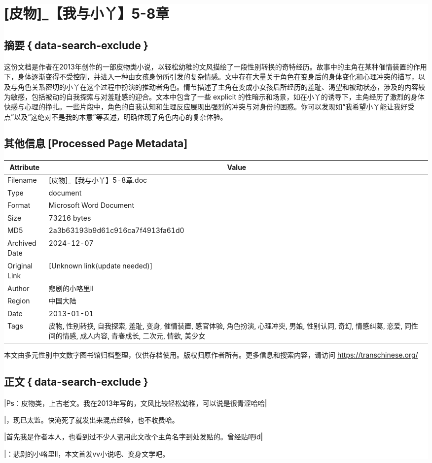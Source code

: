 # [皮物]_【我与小丫】5-8章



## 摘要  { data-search-exclude }


这份文档是作者在2013年创作的一部皮物类小说，以轻松幼稚的文风描绘了一段性别转换的奇特经历。故事中的主角在某种催情装置的作用下，身体逐渐变得不受控制，并进入一种由女孩身份所引发的复杂情感。文中存在大量关于角色在变身后的身体变化和心理冲突的描写，以及与角色关系密切的小丫在这个过程中扮演的推动者角色。情节描述了主角在变成小女孩后所经历的羞耻、渴望和被动状态，涉及的内容较为敏感，包括被动的自我探索与对羞耻感的迎合。文本中包含了一些 explicit 的性暗示和场景，如在小丫的诱导下，主角经历了激烈的身体快感与心理的挣扎。一些片段中，角色的自我认知和生理反应展现出强烈的冲突与对身份的困惑。你可以发现如“我希望小丫能让我好受点”以及“这绝对不是我的本意”等表述，明确体现了角色内心的复杂体验。



## 其他信息 [Processed Page Metadata]

| Attribute       | Value                                  |
|-----------------|----------------------------------------|
| Filename        | [皮物]_【我与小丫】5-8章.doc                             |
| Type            | document                                 |
| Format          | Microsoft Word Document                               |
| Size            | 73216 bytes                           |
| MD5             | 2a3b63193b9d61c916ca7f4913fa61d0                                  |
| Archived Date   | 2024-12-07                             |
| Original Link   | [Unknown link(update needed)]                         |
| Author          | 悲剧的小咯里ll                               |
| Region          | 中国大陆                               |
| Date            | 2013-01-01                                 |
| Tags            | 皮物, 性别转换, 自我探索, 羞耻, 变身, 催情装置, 感官体验, 角色扮演, 心理冲突, 男娘, 性别认同, 奇幻, 情感纠葛, 恋爱, 同性间的情感, 成人内容, 青春成长, 二次元, 情欲, 美少女                                 |

本文由多元性别中文数字图书馆归档整理，仅供存档使用。版权归原作者所有。更多信息和搜索内容，请访问 <https://transchinese.org/>


## 正文 { data-search-exclude }


|Ps：皮物类，上古老文。我在2013年写的，文风比较轻松幼稚，可以说是很青涩哈哈|

|，现已太监。快淹死了就发出来混点经验，也不收费哈。

|首先我是作者本人，也看到过不少人盗用此文改个主角名字到处发贴的。曾经贴吧id|

|：悲剧的小咯里ll，本文首发vv小说吧、变身文学吧。
